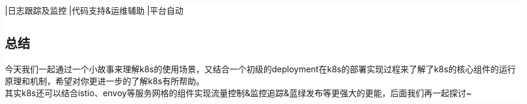 |日志跟踪及监控    |代码支持&运维辅助      |平台自动

## 总结  
今天我们一起通过一个小故事来理解k8s的使用场景，又结合一个初级的deployment在k8s的部署实现过程来了解了k8s的核心组件的运行原理和机制，希望对你更进一步的了解k8s有所帮助。        
其实k8s还可以结合istio、envoy等服务网格的组件实现流量控制&监控追踪&蓝绿发布等更强大的更能，后面我们再一起探讨~
